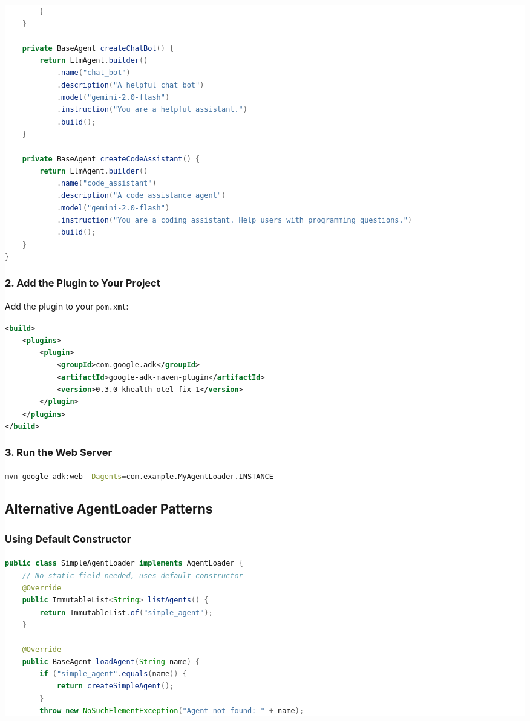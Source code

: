 ```java
        }
    }

    private BaseAgent createChatBot() {
        return LlmAgent.builder()
            .name("chat_bot")
            .description("A helpful chat bot")
            .model("gemini-2.0-flash")
            .instruction("You are a helpful assistant.")
            .build();
    }

    private BaseAgent createCodeAssistant() {
        return LlmAgent.builder()
            .name("code_assistant")
            .description("A code assistance agent")
            .model("gemini-2.0-flash")
            .instruction("You are a coding assistant. Help users with programming questions.")
            .build();
    }
}
```

### 2. Add the Plugin to Your Project

Add the plugin to your `pom.xml`:


```xml
<build>
    <plugins>
        <plugin>
            <groupId>com.google.adk</groupId>
            <artifactId>google-adk-maven-plugin</artifactId>
            <version>0.3.0-khealth-otel-fix-1</version>
        </plugin>
    </plugins>
</build>
```


### 3. Run the Web Server

```bash
mvn google-adk:web -Dagents=com.example.MyAgentLoader.INSTANCE
```

## Alternative AgentLoader Patterns

### Using Default Constructor

```java
public class SimpleAgentLoader implements AgentLoader {
    // No static field needed, uses default constructor
    @Override
    public ImmutableList<String> listAgents() {
        return ImmutableList.of("simple_agent");
    }

    @Override
    public BaseAgent loadAgent(String name) {
        if ("simple_agent".equals(name)) {
            return createSimpleAgent();
        }
        throw new NoSuchElementException("Agent not found: " + name);
```